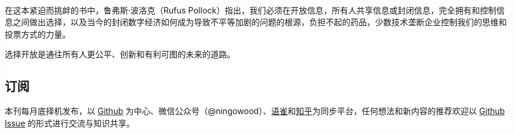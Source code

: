 在这本紧迫而挑衅的书中，鲁弗斯·波洛克（Rufus Pollock）指出，我们必须在开放信息，所有人共享信息或封闭信息，完全拥有和控制信息之间做出选择，以及当今的封闭数字经济如何成为导致不平等加剧的问题的根源，负担不起的药品，少数技术垄断企业控制我们的思维和投票方式的力量。

选择开放是通往所有人更公平、创新和有利可图的未来的道路。

## 订阅

本刊每月底择机发布，以 [Github](https://github.com/ningowood/open-source-magazine) 为中心、微信公众号（@ningowood）、[语雀](https://www.yuque.com/ningowood/beginning)和[知乎](https://zhuanlan.zhihu.com/ningowood)为同步平台，任何想法和新内容的推荐欢迎以 [Github Issue](https://github.com/ningowood/open-source-magazine/issues) 的形式进行交流与知识共享。
